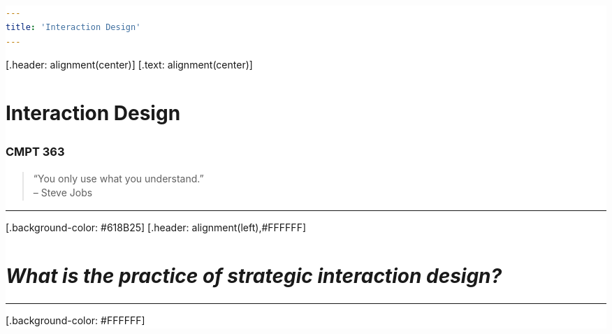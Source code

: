 ```yaml
---
title: 'Interaction Design'
---
```


[.header: alignment(center)]
[.text: alignment(center)]

# Interaction Design

### CMPT 363

> “You only use what you understand.”  
– Steve Jobs

---

[.background-color: #618B25]
[.header: alignment(left),#FFFFFF]

# _What is the practice of strategic **interaction design**?_

---

[.background-color: #FFFFFF]
